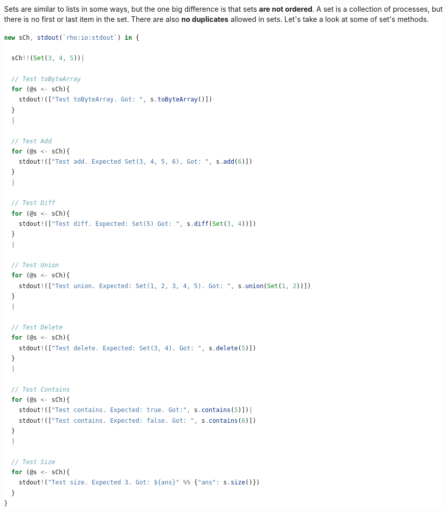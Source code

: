 Sets are similar to lists in some ways, but the one big difference is that sets **are not ordered**. A set is a collection of processes, but there is no first or last item in the set. There are also **no duplicates** allowed in sets. Let's take a look at some of set's methods.

```javascript
new sCh, stdout(`rho:io:stdout`) in {

  sCh!!(Set(3, 4, 5))|

  // Test toByteArray
  for (@s <- sCh){
    stdout!(["Test toByteArray. Got: ", s.toByteArray()])
  }
  |

  // Test Add
  for (@s <- sCh){
    stdout!(["Test add. Expected Set(3, 4, 5, 6), Got: ", s.add(6)])
  }
  |

  // Test Diff
  for (@s <- sCh){
    stdout!(["Test diff. Expected: Set(5) Got: ", s.diff(Set(3, 4))])
  }
  |

  // Test Union
  for (@s <- sCh){
    stdout!(["Test union. Expected: Set(1, 2, 3, 4, 5). Got: ", s.union(Set(1, 2))])
  }
  |

  // Test Delete
  for (@s <- sCh){
    stdout!(["Test delete. Expected: Set(3, 4). Got: ", s.delete(5)])
  }
  |

  // Test Contains
  for (@s <- sCh){
    stdout!(["Test contains. Expected: true. Got:", s.contains(5)])|
    stdout!(["Test contains. Expected: false. Got: ", s.contains(6)])
  }
  |

  // Test Size
  for (@s <- sCh){
    stdout!("Test size. Expected 3. Got: ${ans}" %% {"ans": s.size()})
  }
}
```

